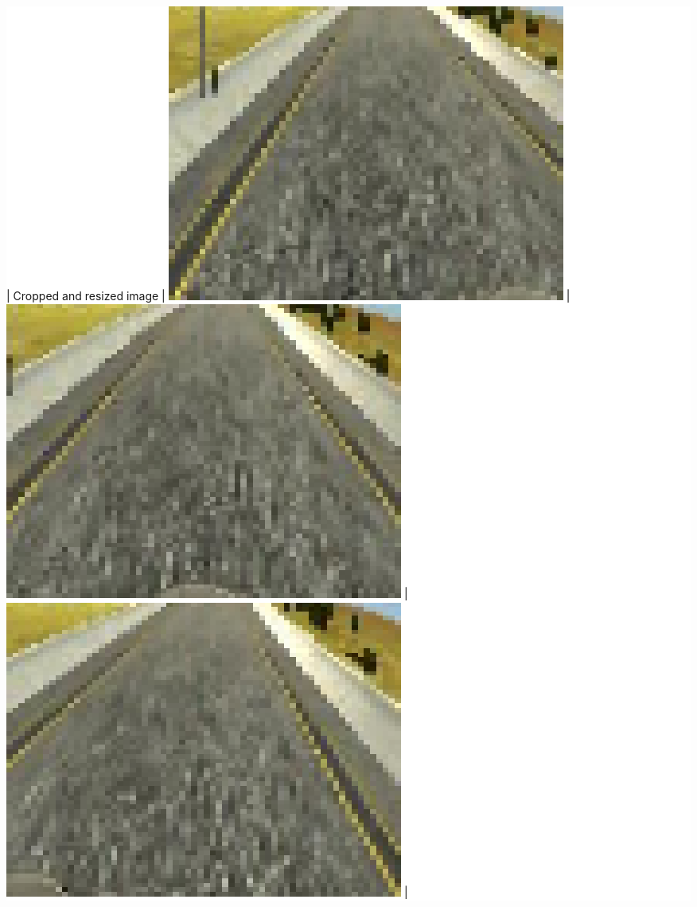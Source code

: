 | Cropped and resized image | ![left_processed](static/images/left_processed.png) | ![center_processed](static/images/center_processed.png) | ![right_processed](static/images/right_processed.png) |
